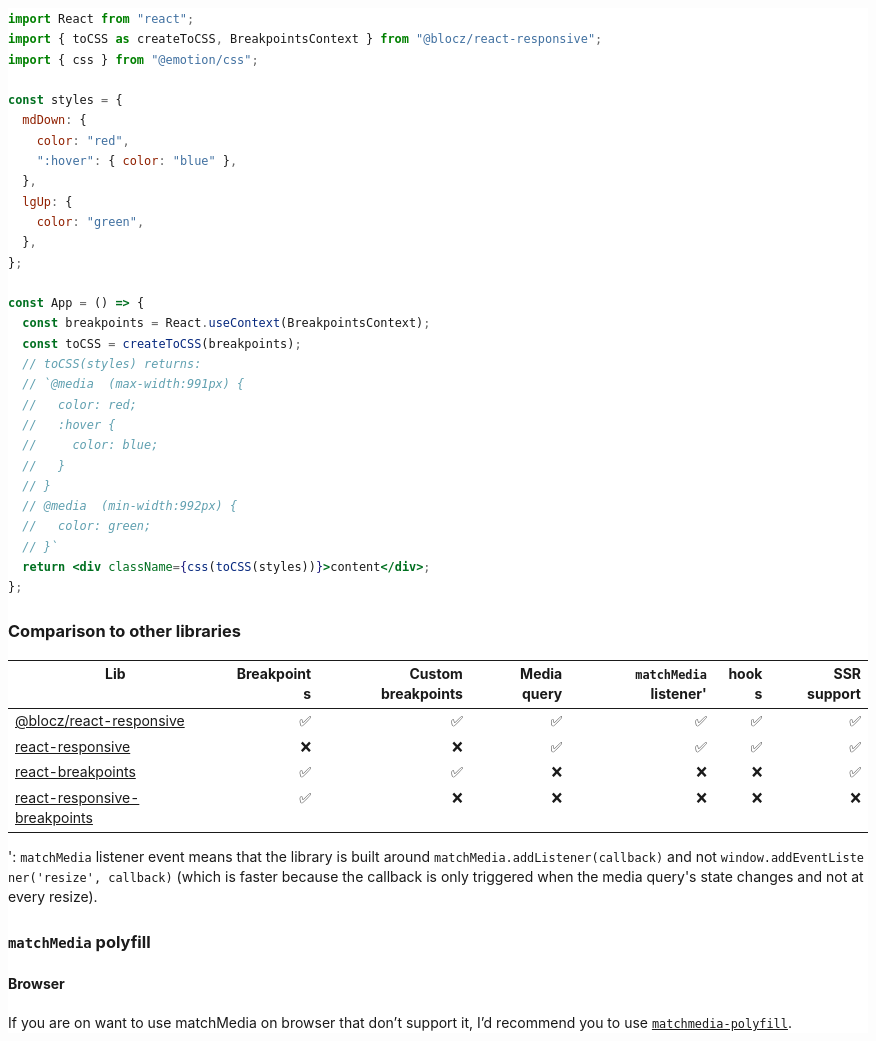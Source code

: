 ```jsx
import React from "react";
import { toCSS as createToCSS, BreakpointsContext } from "@blocz/react-responsive";
import { css } from "@emotion/css";

const styles = {
  mdDown: {
    color: "red",
    ":hover": { color: "blue" },
  },
  lgUp: {
    color: "green",
  },
};

const App = () => {
  const breakpoints = React.useContext(BreakpointsContext);
  const toCSS = createToCSS(breakpoints);
  // toCSS(styles) returns:
  // `@media  (max-width:991px) {
  //   color: red;
  //   :hover {
  //     color: blue;
  //   }
  // }
  // @media  (min-width:992px) {
  //   color: green;
  // }`
  return <div className={css(toCSS(styles))}>content</div>;
};
```

### Comparison to other libraries

| Lib                                                                                        | Breakpoints | Custom breakpoints | Media query | `matchMedia` listener' | hooks | SSR support |
| ------------------------------------------------------------------------------------------ | ----------: | -----------------: | ----------: | ---------------------: | ----: | ----------: |
| [@blocz/react-responsive](https://www.npmjs.com/package/@blocz/react-responsive)           |          ✅ |                 ✅ |          ✅ |                     ✅ |    ✅ |          ✅ |
| [react-responsive](https://www.npmjs.com/package/react-responsive)                         |          ❌ |                 ❌ |          ✅ |                     ✅ |    ✅ |          ✅ |
| [react-breakpoints](https://www.npmjs.com/package/react-breakpoints)                       |          ✅ |                 ✅ |          ❌ |                     ❌ |    ❌ |          ✅ |
| [react-responsive-breakpoints](https://www.npmjs.com/package/react-responsive-breakpoints) |          ✅ |                 ❌ |          ❌ |                     ❌ |    ❌ |          ❌ |

': `matchMedia` listener event means that the library is built around `matchMedia.addListener(callback)` and not `window.addEventListener('resize', callback)` (which is faster because the callback is only triggered when the media query's state changes and not at every resize).

### `matchMedia` polyfill

#### Browser

If you are on want to use matchMedia on browser that don’t support it, I’d recommend you to use [`matchmedia-polyfill`](https://github.com/paulirish/matchMedia.js/).

